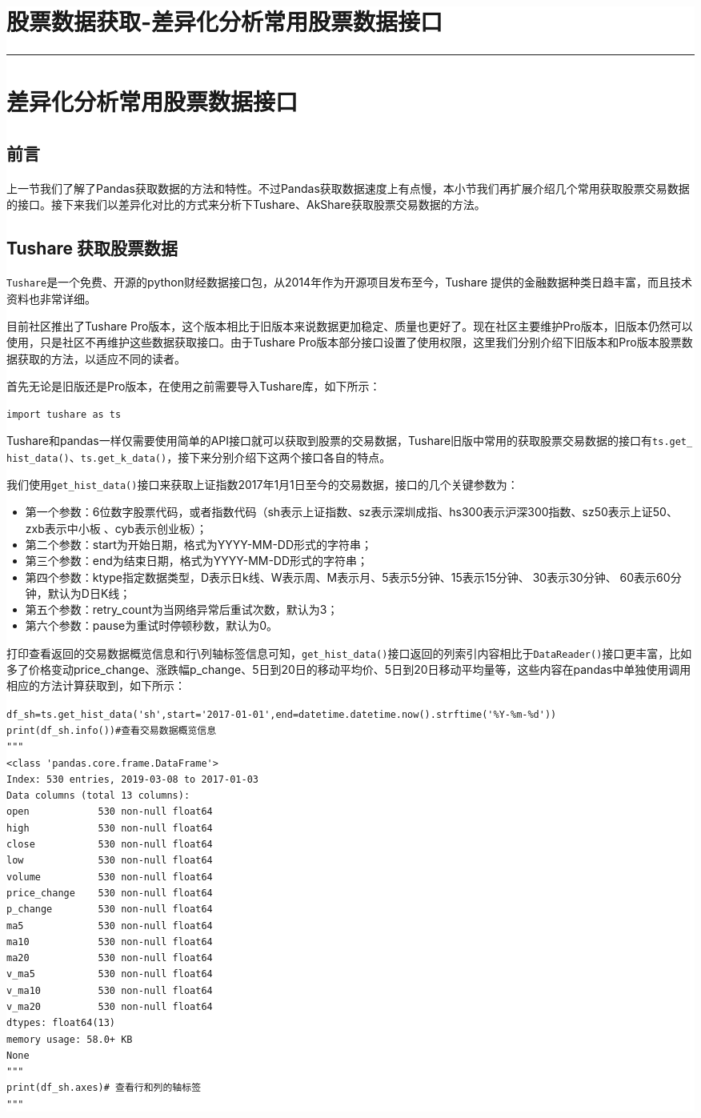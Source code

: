 
# 股票数据获取-差异化分析常用股票数据接口
---

# 差异化分析常用股票数据接口

## 前言

上一节我们了解了Pandas获取数据的方法和特性。不过Pandas获取数据速度上有点慢，本小节我们再扩展介绍几个常用获取股票交易数据的接口。接下来我们以差异化对比的方式来分析下Tushare、AkShare获取股票交易数据的方法。

## Tushare 获取股票数据

`Tushare`是一个免费、开源的python财经数据接口包，从2014年作为开源项目发布至今，Tushare 提供的金融数据种类日趋丰富，而且技术资料也非常详细。

目前社区推出了Tushare Pro版本，这个版本相比于旧版本来说数据更加稳定、质量也更好了。现在社区主要维护Pro版本，旧版本仍然可以使用，只是社区不再维护这些数据获取接口。由于Tushare Pro版本部分接口设置了使用权限，这里我们分别介绍下旧版本和Pro版本股票数据获取的方法，以适应不同的读者。

首先无论是旧版还是Pro版本，在使用之前需要导入Tushare库，如下所示：

```
import tushare as ts
```

Tushare和pandas一样仅需要使用简单的API接口就可以获取到股票的交易数据，Tushare旧版中常用的获取股票交易数据的接口有`ts.get_hist_data()`、`ts.get_k_data()`，接下来分别介绍下这两个接口各自的特点。

我们使用`get_hist_data()`接口来获取上证指数2017年1月1日至今的交易数据，接口的几个关键参数为：

- 第一个参数：6位数字股票代码，或者指数代码（sh表示上证指数、sz表示深圳成指、hs300表示沪深300指数、sz50表示上证50、zxb表示中小板 、cyb表示创业板）；
- 第二个参数：start为开始日期，格式为YYYY-MM-DD形式的字符串；
- 第三个参数：end为结束日期，格式为YYYY-MM-DD形式的字符串；
- 第四个参数：ktype指定数据类型，D表示日k线、W表示周、M表示月、5表示5分钟、15表示15分钟、 30表示30分钟、 60表示60分钟，默认为D日K线；
- 第五个参数：retry\_count为当网络异常后重试次数，默认为3；
- 第六个参数：pause为重试时停顿秒数，默认为0。

打印查看返回的交易数据概览信息和行\\列轴标签信息可知，`get_hist_data()`接口返回的列索引内容相比于`DataReader()`接口更丰富，比如多了价格变动price\_change、涨跌幅p\_change、5日到20日的移动平均价、5日到20日移动平均量等，这些内容在pandas中单独使用调用相应的方法计算获取到，如下所示：

```
df_sh=ts.get_hist_data('sh',start='2017-01-01',end=datetime.datetime.now().strftime('%Y-%m-%d'))
print(df_sh.info())#查看交易数据概览信息
"""
<class 'pandas.core.frame.DataFrame'>
Index: 530 entries, 2019-03-08 to 2017-01-03
Data columns (total 13 columns):
open            530 non-null float64
high            530 non-null float64
close           530 non-null float64
low             530 non-null float64
volume          530 non-null float64
price_change    530 non-null float64
p_change        530 non-null float64
ma5             530 non-null float64
ma10            530 non-null float64
ma20            530 non-null float64
v_ma5           530 non-null float64
v_ma10          530 non-null float64
v_ma20          530 non-null float64
dtypes: float64(13)
memory usage: 58.0+ KB
None
"""
print(df_sh.axes)# 查看行和列的轴标签
"""
```